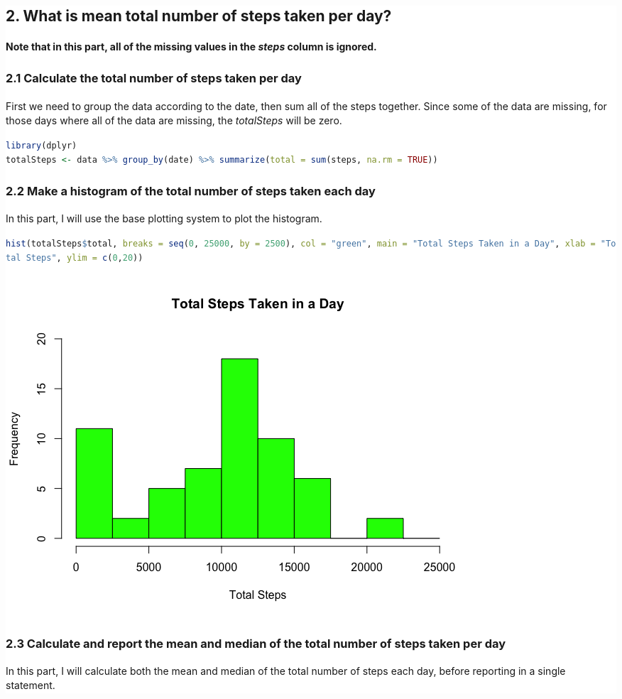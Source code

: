   
  
## 2. What is mean total number of steps taken per day?
  
**Note that in this part, all of the missing values in the *steps* column is ignored.**
  
### 2.1 Calculate the total number of steps taken per day
First we need to group the data according to the date, then sum all of the steps together. Since some of the data are missing, for those days where all of the data are missing, the *totalSteps* will be zero.

```r
library(dplyr)
totalSteps <- data %>% group_by(date) %>% summarize(total = sum(steps, na.rm = TRUE))
```
  
### 2.2 Make a histogram of the total number of steps taken each day
In this part, I will use the base plotting system to plot the histogram. 

```r
hist(totalSteps$total, breaks = seq(0, 25000, by = 2500), col = "green", main = "Total Steps Taken in a Day", xlab = "Total Steps", ylim = c(0,20))
```

![](Figs/plotTotalSteps-1.png)
  
### 2.3 Calculate and report the mean and median of the total number of steps taken per day
In this part, I will calculate both the mean and median of the total number of steps each day, before reporting in a single statement.
